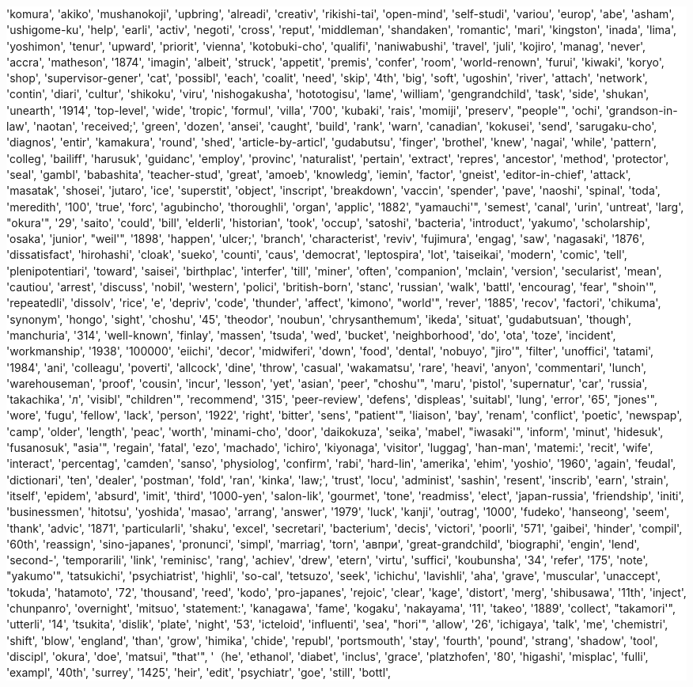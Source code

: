 'komura', 'akiko', 'mushanokoji', 'upbring', 'alreadi', 'creativ', 'rikishi-tai', 'open-mind', 'self-studi', 'variou', 'europ', 'abe', 'asham', 'ushigome-ku', 'help', 'earli', 'activ', 'negoti', 'cross', 'reput', 'middleman', 'shandaken', 'romantic', 'mari', 'kingston', 'inada', 'lima', 'yoshimon', 'tenur', 'upward', 'priorit', 'vienna', 'kotobuki-cho', 'qualifi', 'naniwabushi', 'travel', 'juli', 'kojiro', 'manag', 'never', 'accra', 'matheson', '1874', 'imagin', 'albeit', 'struck', 'appetit', 'premis', 'confer', 'room', 'world-renown', 'furui', 'kiwaki', 'koryo', 'shop', 'supervisor-gener', 'cat', 'possibl', 'each', 'coalit', 'need', 'skip', '4th', 'big', 'soft', 'ugoshin', 'river', 'attach', 'network', 'contin', 'diari', 'cultur', 'shikoku', 'viru', 'nishogakusha', 'hototogisu', 'lame', 'william', 'gengrandchild', 'task', 'side', 'shukan', 'unearth', '1914', 'top-level', 'wide', 'tropic', 'formul', 'villa', '700', 'kubaki', 'rais', 'momiji', 'preserv', "people'", 'ochi', 'grandson-in-law', 'naotan', 'received;', 'green', 'dozen', 'ansei', 'caught', 'build', 'rank', 'warn', 'canadian', 'kokusei', 'send', 'sarugaku-cho', 'diagnos', 'entir', 'kamakura', 'round', 'shed', 'article-by-articl', 'gudabutsu', 'finger', 'brothel', 'knew', 'nagai', 'while', 'pattern', 'colleg', 'bailiff', 'harusuk', 'guidanc', 'employ', 'provinc', 'naturalist', 'pertain', 'extract', 'repres', 'ancestor', 'method', 'protector', 'seal', 'gambl', 'babashita', 'teacher-stud', 'great', 'amoeb', 'knowledg', 'iemin', 'factor', 'gneist', 'editor-in-chief', 'attack', 'masatak', 'shosei', 'jutaro', 'ice', 'superstit', 'object', 'inscript', 'breakdown', 'vaccin', 'spender', 'pave', 'naoshi', 'spinal', 'toda', 'meredith', '100', 'true', 'forc', 'agubincho', 'thoroughli', 'organ', 'applic', '1882', "yamauchi'", 'semest', 'canal', 'urin', 'untreat', 'larg', "okura'", '29', 'saito', 'could', 'bill', 'elderli', 'historian', 'took', 'occup', 'satoshi', 'bacteria', 'introduct', 'yakumo', 'scholarship', 'osaka', 'junior', "weil'", '1898', 'happen', 'ulcer;', 'branch', 'characterist', 'reviv', 'fujimura', 'engag', 'saw', 'nagasaki', '1876', 'dissatisfact', 'hirohashi', 'cloak', 'sueko', 'counti', 'caus', 'democrat', 'leptospira', 'lot', 'taiseikai', 'modern', 'comic', 'tell', 'plenipotentiari', 'toward', 'saisei', 'birthplac', 'interfer', 'till', 'miner', 'often', 'companion', 'mclain', 'version', 'secularist', 'mean', 'cautiou', 'arrest', 'discuss', 'nobil', 'western', 'polici', 'british-born', 'stanc', 'russian', 'walk', 'battl', 'encourag', 'fear', "shoin'", 'repeatedli', 'dissolv', 'rice', 'e', 'depriv', 'code', 'thunder', 'affect', 'kimono', "world'", 'rever', '1885', 'recov', 'factori', 'chikuma', 'synonym', 'hongo', 'sight', 'choshu', '45', 'theodor', 'noubun', 'chrysanthemum', 'ikeda', 'situat', 'gudabutsuan', 'though', 'manchuria', '314', 'well-known', 'finlay', 'massen', 'tsuda', 'wed', 'bucket', 'neighborhood', 'do', 'ota', 'toze', 'incident', 'workmanship', '1938', '100000', 'eiichi', 'decor', 'midwiferi', 'down', 'food', 'dental', 'nobuyo', "jiro'", 'filter', 'unoffici', 'tatami', '1984', 'ani', 'colleagu', 'poverti', 'allcock', 'dine', 'throw', 'casual', 'wakamatsu', 'rare', 'heavi', 'anyon', 'commentari', 'lunch', 'warehouseman', 'proof', 'cousin', 'incur', 'lesson', 'yet', 'asian', 'peer', "choshu'", 'maru', 'pistol', 'supernatur', 'car', 'russia', 'takachika', 'л', 'visibl', "children'", 'recommend', '315', 'peer-review', 'defens', 'displeas', 'suitabl', 'lung', 'error', '65', "jones'", 'wore', 'fugu', 'fellow', 'lack', 'person', '1922', 'right', 'bitter', 'sens', "patient'", 'liaison', 'bay', 'renam', 'conflict', 'poetic', 'newspap', 'camp', 'older', 'length', 'peac', 'worth', 'minami-cho', 'door', 'daikokuza', 'seika', 'mabel', "iwasaki'", 'inform', 'minut', 'hidesuk', 'fusanosuk', "asia'", 'regain', 'fatal', 'ezo', 'machado', 'ichiro', 'kiyonaga', 'visitor', 'luggag', 'han-man', 'matemi:', 'recit', 'wife', 'interact', 'percentag', 'camden', 'sanso', 'physiolog', 'confirm', 'rabi', 'hard-lin', 'amerika', 'ehim', 'yoshio', '1960', 'again', 'feudal', 'dictionari', 'ten', 'dealer', 'postman', 'fold', 'ran', 'kinka', 'law;', 'trust', 'locu', 'administ', 'sashin', 'resent', 'inscrib', 'earn', 'strain', 'itself', 'epidem', 'absurd', 'imit', 'third', '1000-yen', 'salon-lik', 'gourmet', 'tone', 'readmiss', 'elect', 'japan-russia', 'friendship', 'initi', 'businessmen', 'hitotsu', 'yoshida', 'masao', 'arrang', 'answer', '1979', 'luck', 'kanji', 'outrag', '1000', 'fudeko', 'hanseong', 'seem', 'thank', 'advic', '1871', 'particularli', 'shaku', 'excel', 'secretari', 'bacterium', 'decis', 'victori', 'poorli', '571', 'gaibei', 'hinder', 'compil', '60th', 'reassign', 'sino-japanes', 'pronunci', 'simpl', 'marriag', 'torn', 'авпри', 'great-grandchild', 'biographi', 'engin', 'lend', 'second-', 'temporarili', 'link', 'reminisc', 'rang', 'achiev', 'drew', 'etern', 'virtu', 'suffici', 'koubunsha', '34', 'refer', '175', 'note', "yakumo'", 'tatsukichi', 'psychiatrist', 'highli', 'so-cal', 'tetsuzo', 'seek', 'ichichu', 'lavishli', 'aha', 'grave', 'muscular', 'unaccept', 'tokuda', 'hatamoto', '72', 'thousand', 'reed', 'kodo', 'pro-japanes', 'rejoic', 'clear', 'kage', 'distort', 'merg', 'shibusawa', '11th', 'inject', 'chunpanro', 'overnight', 'mitsuo', 'statement:', 'kanagawa', 'fame', 'kogaku', 'nakayama', '11', 'takeo', '1889', 'collect', "takamori'", 'utterli', '14', 'tsukita', 'dislik', 'plate', 'night', '53', 'icteloid', 'influenti', 'sea', "hori'", 'allow', '26', 'ichigaya', 'talk', 'me', 'chemistri', 'shift', 'blow', 'england', 'than', 'grow', 'himika', 'chide', 'republ', 'portsmouth', 'stay', 'fourth', 'pound', 'strang', 'shadow', 'tool', 'discipl', 'okura', 'doe', 'matsui', "that'", '（he', 'ethanol', 'diabet', 'inclus', 'grace', 'platzhofen', '80', 'higashi', 'misplac', 'fulli', 'exampl', '40th', 'surrey', '1425', 'heir', 'edit', 'psychiatr', 'goe', 'still', 'bottl',